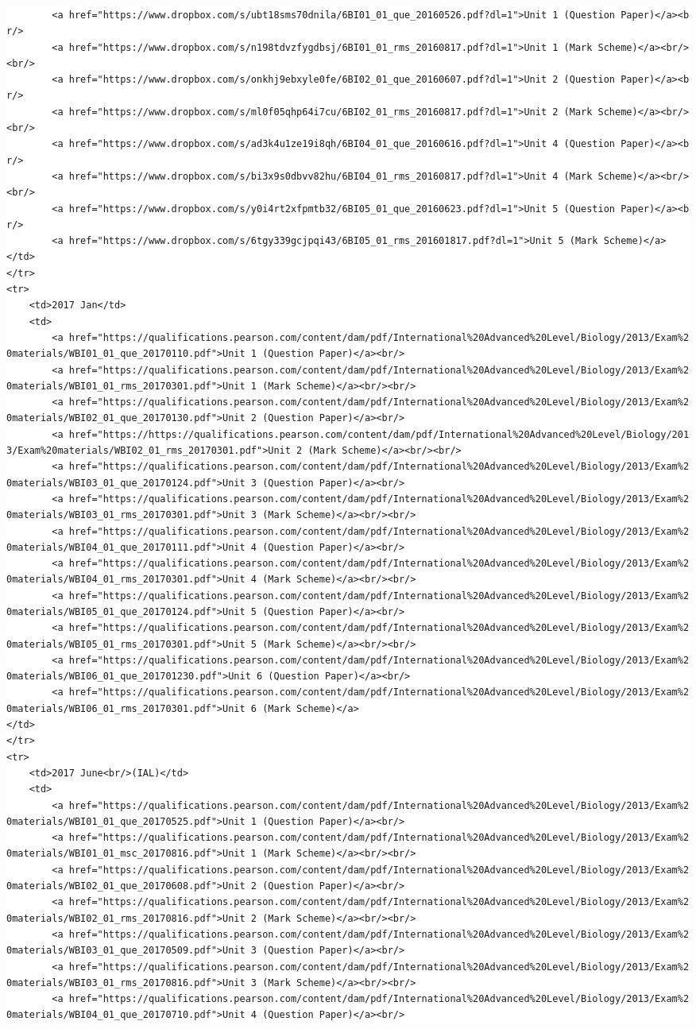             <a href="https://www.dropbox.com/s/ubt18sms70dnila/6BI01_01_que_20160526.pdf?dl=1">Unit 1 (Question Paper)</a><br/>
            <a href="https://www.dropbox.com/s/n198tdvzfygdbsj/6BI01_01_rms_20160817.pdf?dl=1">Unit 1 (Mark Scheme)</a><br/><br/>
            <a href="https://www.dropbox.com/s/onkhj9ebxyle0fe/6BI02_01_que_20160607.pdf?dl=1">Unit 2 (Question Paper)</a><br/>
            <a href="https://www.dropbox.com/s/ml0f05qhp64i7cu/6BI02_01_rms_20160817.pdf?dl=1">Unit 2 (Mark Scheme)</a><br/><br/>
            <a href="https://www.dropbox.com/s/ad3k4u1ze19i8qh/6BI04_01_que_20160616.pdf?dl=1">Unit 4 (Question Paper)</a><br/>
            <a href="https://www.dropbox.com/s/bi3x9s0dbvv82hu/6BI04_01_rms_20160817.pdf?dl=1">Unit 4 (Mark Scheme)</a><br/><br/>
            <a href="https://www.dropbox.com/s/y0i4rt2xfpmtb32/6BI05_01_que_20160623.pdf?dl=1">Unit 5 (Question Paper)</a><br/>
            <a href="https://www.dropbox.com/s/6tgy339gcjpqi43/6BI05_01_rms_201601817.pdf?dl=1">Unit 5 (Mark Scheme)</a>
    </td>
    </tr>
    <tr>
        <td>2017 Jan</td>
        <td>
            <a href="https://qualifications.pearson.com/content/dam/pdf/International%20Advanced%20Level/Biology/2013/Exam%20materials/WBI01_01_que_20170110.pdf">Unit 1 (Question Paper)</a><br/>
            <a href="https://qualifications.pearson.com/content/dam/pdf/International%20Advanced%20Level/Biology/2013/Exam%20materials/WBI01_01_rms_20170301.pdf">Unit 1 (Mark Scheme)</a><br/><br/>
            <a href="https://qualifications.pearson.com/content/dam/pdf/International%20Advanced%20Level/Biology/2013/Exam%20materials/WBI02_01_que_20170130.pdf">Unit 2 (Question Paper)</a><br/>
            <a href="https://https://qualifications.pearson.com/content/dam/pdf/International%20Advanced%20Level/Biology/2013/Exam%20materials/WBI02_01_rms_20170301.pdf">Unit 2 (Mark Scheme)</a><br/><br/>
            <a href="https://qualifications.pearson.com/content/dam/pdf/International%20Advanced%20Level/Biology/2013/Exam%20materials/WBI03_01_que_20170124.pdf">Unit 3 (Question Paper)</a><br/>
            <a href="https://qualifications.pearson.com/content/dam/pdf/International%20Advanced%20Level/Biology/2013/Exam%20materials/WBI03_01_rms_20170301.pdf">Unit 3 (Mark Scheme)</a><br/><br/>
            <a href="https://qualifications.pearson.com/content/dam/pdf/International%20Advanced%20Level/Biology/2013/Exam%20materials/WBI04_01_que_20170111.pdf">Unit 4 (Question Paper)</a><br/>
            <a href="https://qualifications.pearson.com/content/dam/pdf/International%20Advanced%20Level/Biology/2013/Exam%20materials/WBI04_01_rms_20170301.pdf">Unit 4 (Mark Scheme)</a><br/><br/>
            <a href="https://qualifications.pearson.com/content/dam/pdf/International%20Advanced%20Level/Biology/2013/Exam%20materials/WBI05_01_que_20170124.pdf">Unit 5 (Question Paper)</a><br/>
            <a href="https://qualifications.pearson.com/content/dam/pdf/International%20Advanced%20Level/Biology/2013/Exam%20materials/WBI05_01_rms_20170301.pdf">Unit 5 (Mark Scheme)</a><br/><br/>
            <a href="https://qualifications.pearson.com/content/dam/pdf/International%20Advanced%20Level/Biology/2013/Exam%20materials/WBI06_01_que_201701230.pdf">Unit 6 (Question Paper)</a><br/>
            <a href="https://qualifications.pearson.com/content/dam/pdf/International%20Advanced%20Level/Biology/2013/Exam%20materials/WBI06_01_rms_20170301.pdf">Unit 6 (Mark Scheme)</a>
    </td>
    </tr>
    <tr>
        <td>2017 June<br/>(IAL)</td>
        <td>
            <a href="https://qualifications.pearson.com/content/dam/pdf/International%20Advanced%20Level/Biology/2013/Exam%20materials/WBI01_01_que_20170525.pdf">Unit 1 (Question Paper)</a><br/>
            <a href="https://qualifications.pearson.com/content/dam/pdf/International%20Advanced%20Level/Biology/2013/Exam%20materials/WBI01_01_msc_20170816.pdf">Unit 1 (Mark Scheme)</a><br/><br/>
            <a href="https://qualifications.pearson.com/content/dam/pdf/International%20Advanced%20Level/Biology/2013/Exam%20materials/WBI02_01_que_20170608.pdf">Unit 2 (Question Paper)</a><br/>
            <a href="https://qualifications.pearson.com/content/dam/pdf/International%20Advanced%20Level/Biology/2013/Exam%20materials/WBI02_01_rms_20170816.pdf">Unit 2 (Mark Scheme)</a><br/><br/>
            <a href="https://qualifications.pearson.com/content/dam/pdf/International%20Advanced%20Level/Biology/2013/Exam%20materials/WBI03_01_que_20170509.pdf">Unit 3 (Question Paper)</a><br/>
            <a href="https://qualifications.pearson.com/content/dam/pdf/International%20Advanced%20Level/Biology/2013/Exam%20materials/WBI03_01_rms_20170816.pdf">Unit 3 (Mark Scheme)</a><br/><br/>
            <a href="https://qualifications.pearson.com/content/dam/pdf/International%20Advanced%20Level/Biology/2013/Exam%20materials/WBI04_01_que_20170710.pdf">Unit 4 (Question Paper)</a><br/>